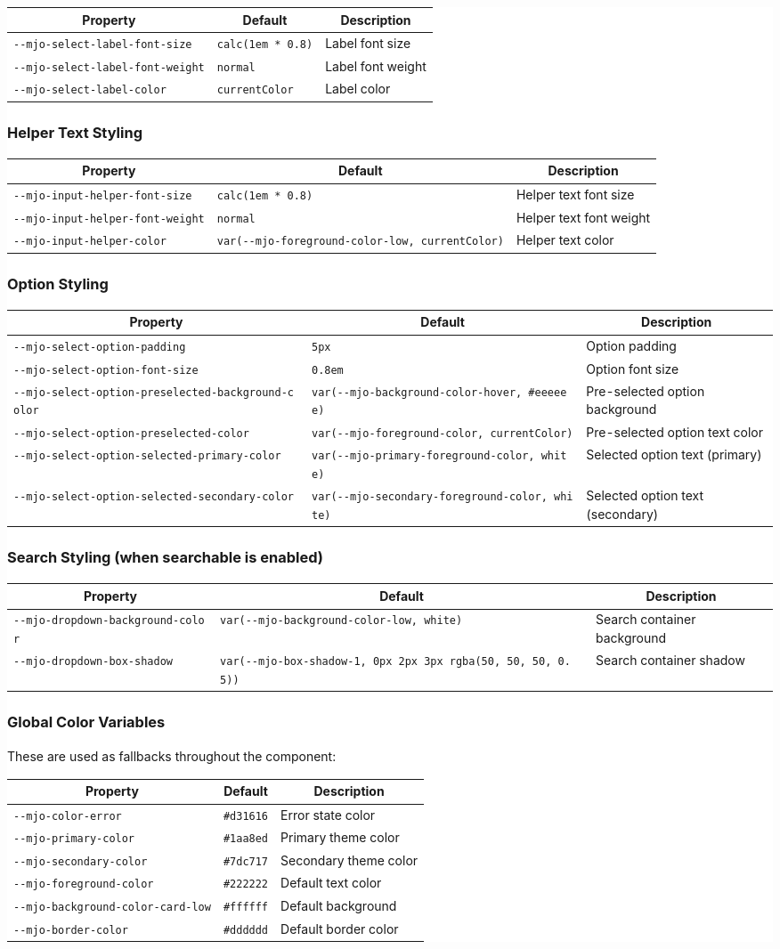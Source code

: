 | Property                         | Default           | Description       |
| -------------------------------- | ----------------- | ----------------- |
| `--mjo-select-label-font-size`   | `calc(1em * 0.8)` | Label font size   |
| `--mjo-select-label-font-weight` | `normal`          | Label font weight |
| `--mjo-select-label-color`       | `currentColor`    | Label color       |

### Helper Text Styling

| Property                         | Default                                         | Description             |
| -------------------------------- | ----------------------------------------------- | ----------------------- |
| `--mjo-input-helper-font-size`   | `calc(1em * 0.8)`                               | Helper text font size   |
| `--mjo-input-helper-font-weight` | `normal`                                        | Helper text font weight |
| `--mjo-input-helper-color`       | `var(--mjo-foreground-color-low, currentColor)` | Helper text color       |

### Option Styling

| Property                                           | Default                                        | Description                      |
| -------------------------------------------------- | ---------------------------------------------- | -------------------------------- |
| `--mjo-select-option-padding`                      | `5px`                                          | Option padding                   |
| `--mjo-select-option-font-size`                    | `0.8em`                                        | Option font size                 |
| `--mjo-select-option-preselected-background-color` | `var(--mjo-background-color-hover, #eeeeee)`   | Pre-selected option background   |
| `--mjo-select-option-preselected-color`            | `var(--mjo-foreground-color, currentColor)`    | Pre-selected option text color   |
| `--mjo-select-option-selected-primary-color`       | `var(--mjo-primary-foreground-color, white)`   | Selected option text (primary)   |
| `--mjo-select-option-selected-secondary-color`     | `var(--mjo-secondary-foreground-color, white)` | Selected option text (secondary) |

### Search Styling (when searchable is enabled)

| Property                          | Default                                                      | Description                 |
| --------------------------------- | ------------------------------------------------------------ | --------------------------- |
| `--mjo-dropdown-background-color` | `var(--mjo-background-color-low, white)`                     | Search container background |
| `--mjo-dropdown-box-shadow`       | `var(--mjo-box-shadow-1, 0px 2px 3px rgba(50, 50, 50, 0.5))` | Search container shadow     |

### Global Color Variables

These are used as fallbacks throughout the component:

| Property                          | Default   | Description           |
| --------------------------------- | --------- | --------------------- |
| `--mjo-color-error`               | `#d31616` | Error state color     |
| `--mjo-primary-color`             | `#1aa8ed` | Primary theme color   |
| `--mjo-secondary-color`           | `#7dc717` | Secondary theme color |
| `--mjo-foreground-color`          | `#222222` | Default text color    |
| `--mjo-background-color-card-low` | `#ffffff` | Default background    |
| `--mjo-border-color`              | `#dddddd` | Default border color  |
